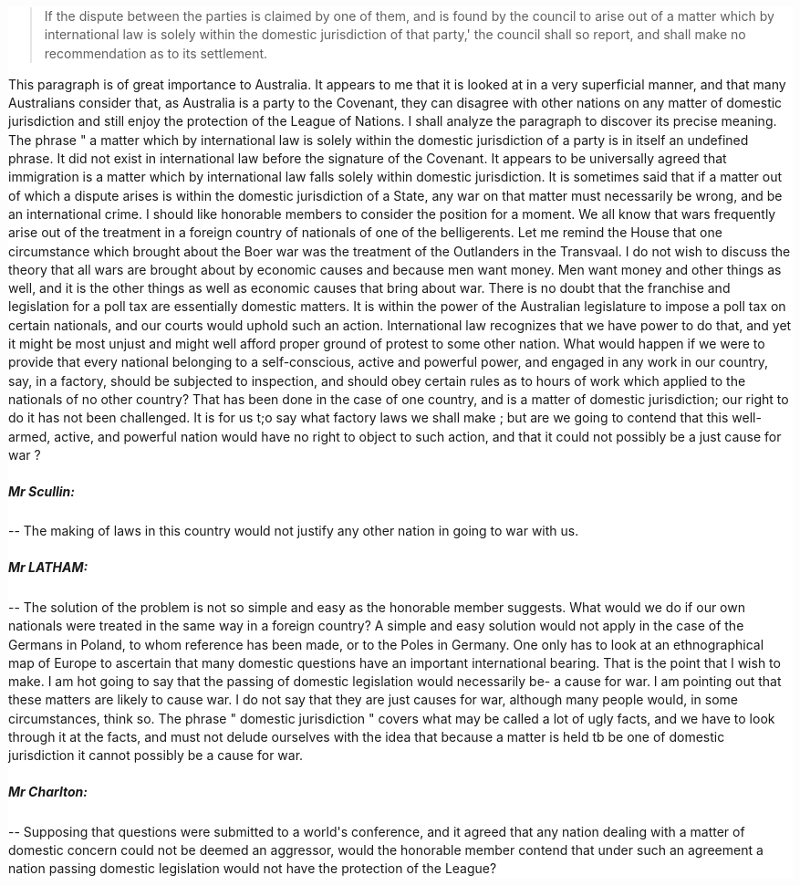   >If the dispute between the parties is claimed by one of them, and is found by the council to arise out of a matter which by international law is solely within the domestic jurisdiction of that party,' the council shall so report, and shall make no recommendation as to its settlement. 

This paragraph is of great importance to Australia. It appears to me that it is looked at in a very superficial manner, and that many Australians consider that, as Australia is a party to the Covenant, they can disagree with other nations on any matter of domestic jurisdiction and still enjoy the protection of the League of Nations. I shall analyze the paragraph to discover its precise meaning. The phrase " a matter which by international law is solely within the domestic jurisdiction of a  party  is in itself an undefined phrase. It did not exist in international law before the signature of the Covenant. It appears to be universally agreed that immigration is a matter which by international law falls solely within domestic jurisdiction. It is sometimes said that if a matter out of which a dispute arises is within the domestic jurisdiction of a State, any war on that matter must necessarily be wrong, and be an international crime. I should like  honorable  members to consider the position for a moment. We all know that wars frequently arise out of the treatment in a foreign country of nationals of one of the belligerents. Let me remind the House that one circumstance which brought about the Boer war was the treatment of the  Outlanders  in the Transvaal. I do not wish to discuss the theory that all wars are brought about by economic causes and because men want money. Men want money and other things as well, and it is the other things as well as economic causes that bring about war. There is no doubt that the franchise and legislation for a poll tax are essentially domestic matters. It is within the power of the Australian legislature to impose a poll tax on certain nationals, and our courts would uphold such an action. International law recognizes that we have power to do that, and yet it might be most unjust and might well afford proper ground of protest to some other nation. What would happen if we were to provide that every national belonging to a self-conscious, active and powerful power, and engaged in any work in our country, say, in a factory, should be subjected to inspection, and should obey certain rules as to hours of work which applied to the nationals of no other country? That has been done in the case of one country, and is a matter of domestic jurisdiction; our right to do it has not been challenged. It is for us t;o say what factory laws we shall make ; but are we going to contend that this well-armed, active, and powerful nation would have no right to object to such action, and that it could not possibly be a just cause for war ? 

##### Mr Scullin:

-- The making of laws in this country would not justify any other nation in going to war with us. 

##### Mr LATHAM:

-- The solution of the problem is not so simple and easy as the honorable member suggests. What would we do if our own nationals were treated in the same way in a foreign country? A simple and easy solution would not apply in the case of the Germans in Poland, to whom reference has been made, or to the Poles in Germany. One only has to look at an ethnographical map of Europe to ascertain that many domestic questions have an important international bearing. That is the point that I wish to make. I am hot going to say that the passing of domestic legislation would necessarily be- a cause for war. I am pointing out that these matters are likely to cause war. I do not say that they are just causes for war, although many people would, in some circumstances, think so. The phrase " domestic jurisdiction " covers what may be called a lot of ugly facts, and we have to look through it at the facts, and must not delude ourselves with the idea that because a matter is held tb be one of domestic jurisdiction it cannot possibly be a cause for war. 

##### Mr Charlton:

-- Supposing that questions were submitted to a world's conference, and it agreed that any nation dealing with a matter of domestic concern could not be deemed an aggressor, would the honorable member contend that under such an agreement a nation passing domestic legislation would not have the protection of the League? 
